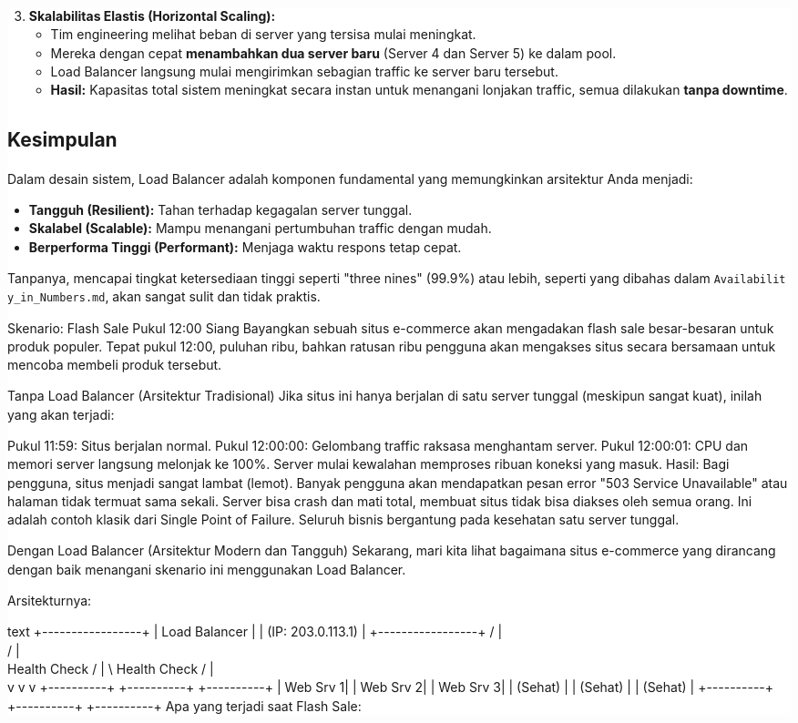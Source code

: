 3.  **Skalabilitas Elastis (Horizontal Scaling):**
    *   Tim engineering melihat beban di server yang tersisa mulai meningkat.
    *   Mereka dengan cepat **menambahkan dua server baru** (Server 4 dan Server 5) ke dalam pool.
    *   Load Balancer langsung mulai mengirimkan sebagian traffic ke server baru tersebut.
    *   **Hasil:** Kapasitas total sistem meningkat secara instan untuk menangani lonjakan traffic, semua dilakukan **tanpa downtime**.

## Kesimpulan

Dalam desain sistem, Load Balancer adalah komponen fundamental yang memungkinkan arsitektur Anda menjadi:
*   **Tangguh (Resilient):** Tahan terhadap kegagalan server tunggal.
*   **Skalabel (Scalable):** Mampu menangani pertumbuhan traffic dengan mudah.
*   **Berperforma Tinggi (Performant):** Menjaga waktu respons tetap cepat.

Tanpanya, mencapai tingkat ketersediaan tinggi seperti "three nines" (99.9%) atau lebih, seperti yang dibahas dalam `Availability_in_Numbers.md`, akan sangat sulit dan tidak praktis.

Skenario: Flash Sale Pukul 12:00 Siang
Bayangkan sebuah situs e-commerce akan mengadakan flash sale besar-besaran untuk produk populer. Tepat pukul 12:00, puluhan ribu, bahkan ratusan ribu pengguna akan mengakses situs secara bersamaan untuk mencoba membeli produk tersebut.

Tanpa Load Balancer (Arsitektur Tradisional)
Jika situs ini hanya berjalan di satu server tunggal (meskipun sangat kuat), inilah yang akan terjadi:

Pukul 11:59: Situs berjalan normal.
Pukul 12:00:00: Gelombang traffic raksasa menghantam server.
Pukul 12:00:01: CPU dan memori server langsung melonjak ke 100%. Server mulai kewalahan memproses ribuan koneksi yang masuk.
Hasil:
Bagi pengguna, situs menjadi sangat lambat (lemot).
Banyak pengguna akan mendapatkan pesan error "503 Service Unavailable" atau halaman tidak termuat sama sekali.
Server bisa crash dan mati total, membuat situs tidak bisa diakses oleh semua orang.
Ini adalah contoh klasik dari Single Point of Failure. Seluruh bisnis bergantung pada kesehatan satu server tunggal.

Dengan Load Balancer (Arsitektur Modern dan Tangguh)
Sekarang, mari kita lihat bagaimana situs e-commerce yang dirancang dengan baik menangani skenario ini menggunakan Load Balancer.

Arsitekturnya:

text
                               +-----------------+
                               | Load Balancer   |
                               | (IP: 203.0.113.1) |
                               +-----------------+
                                  /      |      \
                                 /       |       \
                   Health Check /        |        \ Health Check
                               /         |         \
                              v          v          v
                      +----------+ +----------+ +----------+
                      | Web Srv 1| | Web Srv 2| | Web Srv 3|
                      | (Sehat)  | | (Sehat)  | | (Sehat)  |
                      +----------+ +----------+ +----------+
Apa yang terjadi saat Flash Sale:
